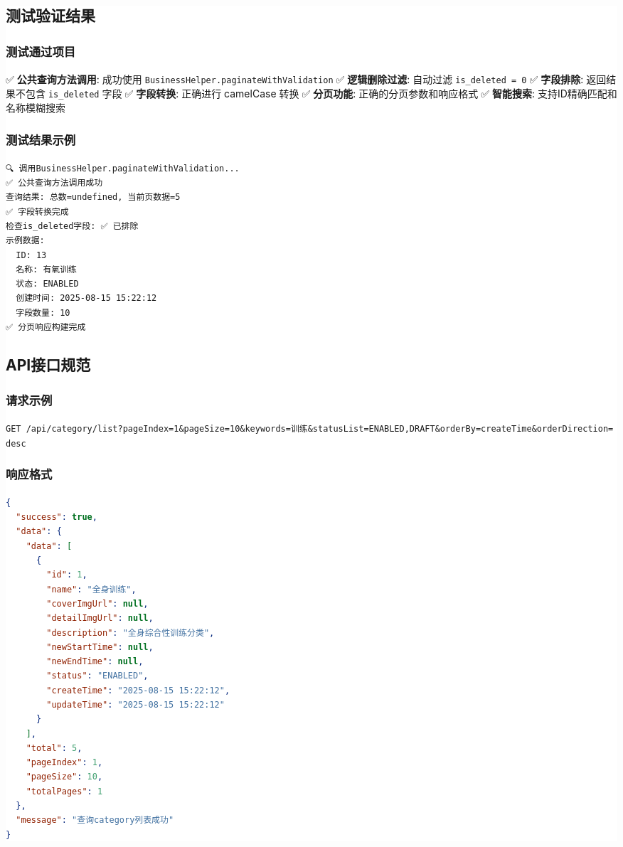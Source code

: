 ## 测试验证结果

### 测试通过项目

✅ **公共查询方法调用**: 成功使用 `BusinessHelper.paginateWithValidation`
✅ **逻辑删除过滤**: 自动过滤 `is_deleted = 0`
✅ **字段排除**: 返回结果不包含 `is_deleted` 字段
✅ **字段转换**: 正确进行 camelCase 转换
✅ **分页功能**: 正确的分页参数和响应格式
✅ **智能搜索**: 支持ID精确匹配和名称模糊搜索

### 测试结果示例

```
🔍 调用BusinessHelper.paginateWithValidation...
✅ 公共查询方法调用成功
查询结果: 总数=undefined, 当前页数据=5
✅ 字段转换完成
检查is_deleted字段: ✅ 已排除
示例数据:
  ID: 13
  名称: 有氧训练
  状态: ENABLED
  创建时间: 2025-08-15 15:22:12
  字段数量: 10
✅ 分页响应构建完成
```

## API接口规范

### 请求示例

```http
GET /api/category/list?pageIndex=1&pageSize=10&keywords=训练&statusList=ENABLED,DRAFT&orderBy=createTime&orderDirection=desc
```

### 响应格式

```json
{
  "success": true,
  "data": {
    "data": [
      {
        "id": 1,
        "name": "全身训练",
        "coverImgUrl": null,
        "detailImgUrl": null,
        "description": "全身综合性训练分类",
        "newStartTime": null,
        "newEndTime": null,
        "status": "ENABLED",
        "createTime": "2025-08-15 15:22:12",
        "updateTime": "2025-08-15 15:22:12"
      }
    ],
    "total": 5,
    "pageIndex": 1,
    "pageSize": 10,
    "totalPages": 1
  },
  "message": "查询category列表成功"
}
```